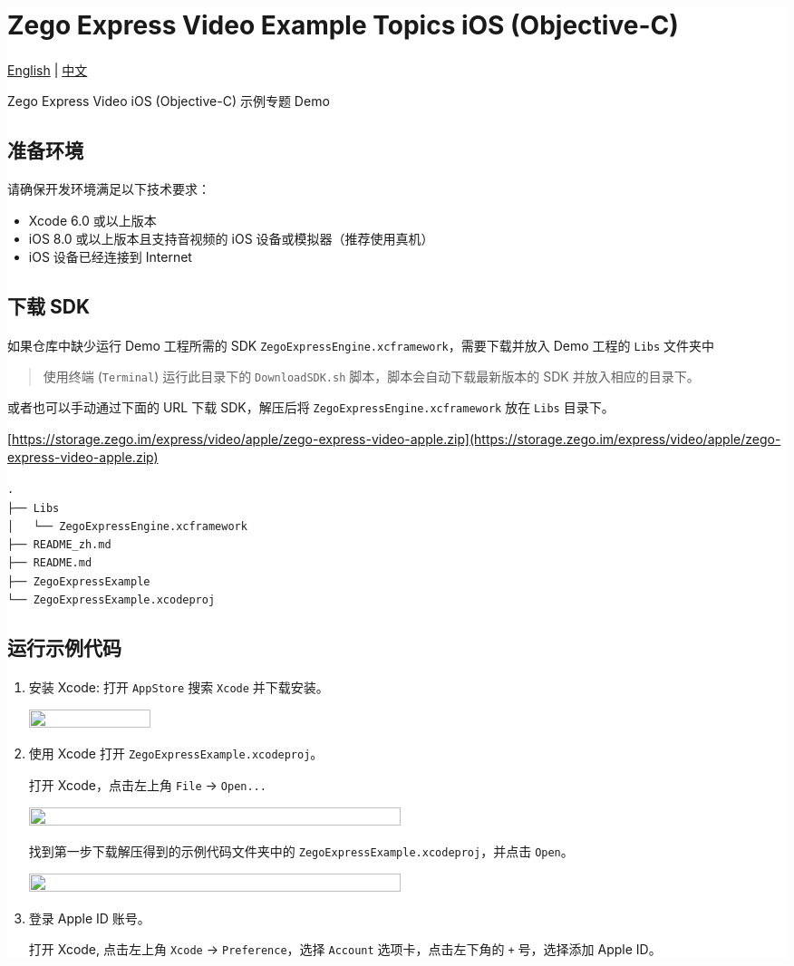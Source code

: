 # Zego Express Video Example Topics iOS (Objective-C)

[English](README.md) | [中文](README_zh.md)

Zego Express Video iOS (Objective-C) 示例专题 Demo

## 准备环境

请确保开发环境满足以下技术要求：

* Xcode 6.0 或以上版本
* iOS 8.0 或以上版本且支持音视频的 iOS 设备或模拟器（推荐使用真机）
* iOS 设备已经连接到 Internet

## 下载 SDK

如果仓库中缺少运行 Demo 工程所需的 SDK `ZegoExpressEngine.xcframework`，需要下载并放入 Demo 工程的 `Libs` 文件夹中

> 使用终端 (`Terminal`) 运行此目录下的 `DownloadSDK.sh` 脚本，脚本会自动下载最新版本的 SDK 并放入相应的目录下。

或者也可以手动通过下面的 URL 下载 SDK，解压后将 `ZegoExpressEngine.xcframework` 放在 `Libs` 目录下。

[https://storage.zego.im/express/video/apple/zego-express-video-apple.zip](https://storage.zego.im/express/video/apple/zego-express-video-apple.zip)

```tree
.
├── Libs
│   └── ZegoExpressEngine.xcframework
├── README_zh.md
├── README.md
├── ZegoExpressExample
└── ZegoExpressExample.xcodeproj
```

## 运行示例代码

1. 安装 Xcode: 打开 `AppStore` 搜索 `Xcode` 并下载安装。

    <img src="https://storage.zego.im/sdk-doc/Pics/iOS/ZegoExpressEngine/Common/appstore-xcode.png" width=40% height=40%>

2. 使用 Xcode 打开 `ZegoExpressExample.xcodeproj`。

    打开 Xcode，点击左上角 `File` -> `Open...`

    <img src="https://storage.zego.im/sdk-doc/Pics/iOS/ZegoExpressEngine/Common/xcode-open-file.png" width=70% height=70%>

    找到第一步下载解压得到的示例代码文件夹中的 `ZegoExpressExample.xcodeproj`，并点击 `Open`。

    <img src="https://storage.zego.im/sdk-doc/Pics/iOS/ZegoExpressEngine/Common/xcode-select-file.png" width=70% height=70%>

3. 登录 Apple ID 账号。

    打开 Xcode, 点击左上角 `Xcode` -> `Preference`，选择 `Account` 选项卡，点击左下角的 `+` 号，选择添加 Apple ID。
